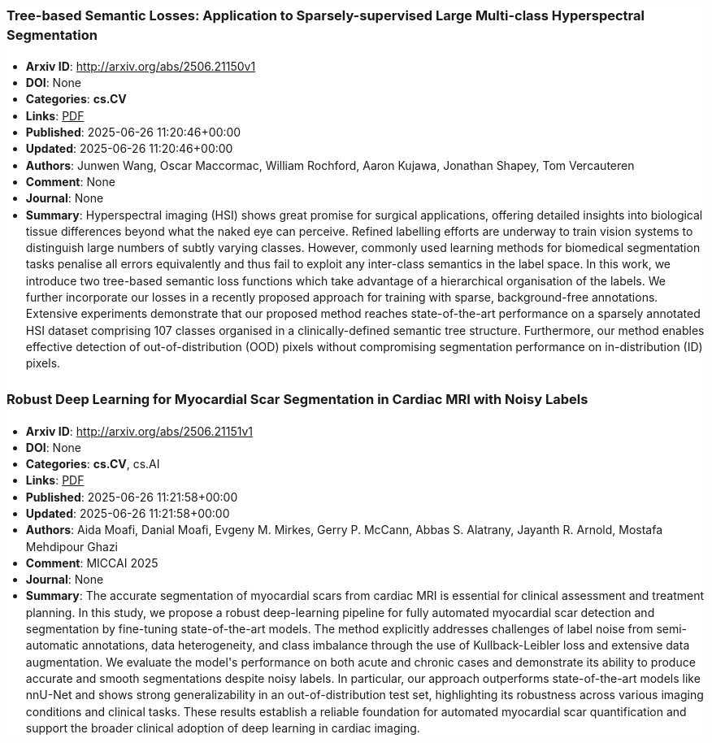 

### Tree-based Semantic Losses: Application to Sparsely-supervised Large Multi-class Hyperspectral Segmentation
- **Arxiv ID**: http://arxiv.org/abs/2506.21150v1
- **DOI**: None
- **Categories**: **cs.CV**
- **Links**: [PDF](http://arxiv.org/pdf/2506.21150v1)
- **Published**: 2025-06-26 11:20:46+00:00
- **Updated**: 2025-06-26 11:20:46+00:00
- **Authors**: Junwen Wang, Oscar Maccormac, William Rochford, Aaron Kujawa, Jonathan Shapey, Tom Vercauteren
- **Comment**: None
- **Journal**: None
- **Summary**: Hyperspectral imaging (HSI) shows great promise for surgical applications, offering detailed insights into biological tissue differences beyond what the naked eye can perceive. Refined labelling efforts are underway to train vision systems to distinguish large numbers of subtly varying classes. However, commonly used learning methods for biomedical segmentation tasks penalise all errors equivalently and thus fail to exploit any inter-class semantics in the label space. In this work, we introduce two tree-based semantic loss functions which take advantage of a hierarchical organisation of the labels. We further incorporate our losses in a recently proposed approach for training with sparse, background-free annotations. Extensive experiments demonstrate that our proposed method reaches state-of-the-art performance on a sparsely annotated HSI dataset comprising $107$ classes organised in a clinically-defined semantic tree structure. Furthermore, our method enables effective detection of out-of-distribution (OOD) pixels without compromising segmentation performance on in-distribution (ID) pixels.



### Robust Deep Learning for Myocardial Scar Segmentation in Cardiac MRI with Noisy Labels
- **Arxiv ID**: http://arxiv.org/abs/2506.21151v1
- **DOI**: None
- **Categories**: **cs.CV**, cs.AI
- **Links**: [PDF](http://arxiv.org/pdf/2506.21151v1)
- **Published**: 2025-06-26 11:21:58+00:00
- **Updated**: 2025-06-26 11:21:58+00:00
- **Authors**: Aida Moafi, Danial Moafi, Evgeny M. Mirkes, Gerry P. McCann, Abbas S. Alatrany, Jayanth R. Arnold, Mostafa Mehdipour Ghazi
- **Comment**: MICCAI 2025
- **Journal**: None
- **Summary**: The accurate segmentation of myocardial scars from cardiac MRI is essential for clinical assessment and treatment planning. In this study, we propose a robust deep-learning pipeline for fully automated myocardial scar detection and segmentation by fine-tuning state-of-the-art models. The method explicitly addresses challenges of label noise from semi-automatic annotations, data heterogeneity, and class imbalance through the use of Kullback-Leibler loss and extensive data augmentation. We evaluate the model's performance on both acute and chronic cases and demonstrate its ability to produce accurate and smooth segmentations despite noisy labels. In particular, our approach outperforms state-of-the-art models like nnU-Net and shows strong generalizability in an out-of-distribution test set, highlighting its robustness across various imaging conditions and clinical tasks. These results establish a reliable foundation for automated myocardial scar quantification and support the broader clinical adoption of deep learning in cardiac imaging.

